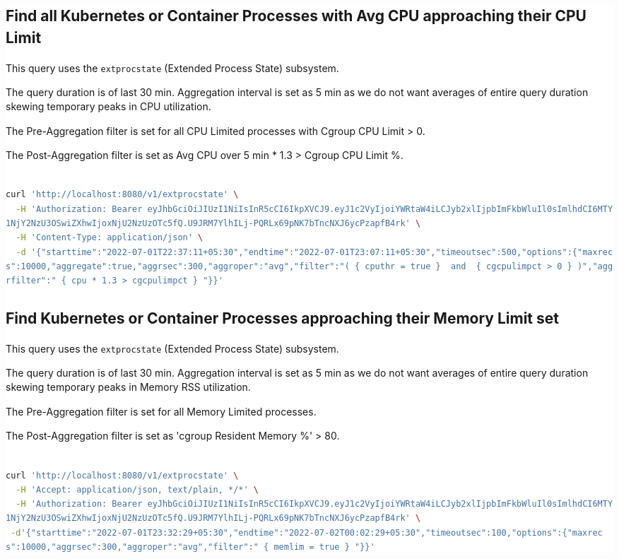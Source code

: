## Find all Kubernetes or Container Processes with Avg CPU approaching their CPU Limit 

This query uses the `extprocstate` (Extended Process State) subsystem. 

The query duration is of last 30 min. Aggregation interval is set as 5 min as we do not want averages of entire query duration skewing 
temporary peaks in CPU utilization.

The Pre-Aggregation filter is set for all CPU Limited processes with Cgroup CPU Limit > 0.

The Post-Aggregation filter is set as Avg CPU over 5 min * 1.3 > Cgroup CPU Limit %.

<iframe width="500px" height="300px" src="https://www.youtube.com/embed/Llb13OfJ4Zg?rel=0" title="Gyeeta YouTube video player" frameBorder="0" hd="1" allow="fullscreen; accelerometer; autoplay; clipboard-write; encrypted-media; gyroscope; picture-in-picture" allowFullScreen></iframe>

```bash

curl 'http://localhost:8080/v1/extprocstate' \
  -H 'Authorization: Bearer eyJhbGciOiJIUzI1NiIsInR5cCI6IkpXVCJ9.eyJ1c2VyIjoiYWRtaW4iLCJyb2xlIjpbImFkbWluIl0sImlhdCI6MTY1NjY2NzU3OSwiZXhwIjoxNjU2NzUzOTc5fQ.U9JRM7YlhILj-PQRLx69pNK7bTncNXJ6ycPzapfB4rk' \
  -H 'Content-Type: application/json' \
  -d '{"starttime":"2022-07-01T22:37:11+05:30","endtime":"2022-07-01T23:07:11+05:30","timeoutsec":500,"options":{"maxrecs":10000,"aggregate":true,"aggrsec":300,"aggroper":"avg","filter":"( { cputhr = true }  and  { cgcpulimpct > 0 } )","aggrfilter":" { cpu * 1.3 > cgcpulimpct } "}}' 

```

## Find Kubernetes or Container Processes approaching their Memory Limit set

This query uses the `extprocstate` (Extended Process State) subsystem. 

The query duration is of last 30 min. Aggregation interval is set as 5 min as we do not want averages of entire query duration skewing 
temporary peaks in Memory RSS utilization.

The Pre-Aggregation filter is set for all Memory Limited processes.

The Post-Aggregation filter is set as 'cgroup Resident Memory %' > 80.


<iframe width="500px" height="300px" src="https://www.youtube.com/embed/huCEfXrvnBA?rel=0" title="Gyeeta YouTube video player" frameBorder="0" hd="1" allow="fullscreen; accelerometer; autoplay; clipboard-write; encrypted-media; gyroscope; picture-in-picture" allowFullScreen></iframe>

```bash

curl 'http://localhost:8080/v1/extprocstate' \
  -H 'Accept: application/json, text/plain, */*' \
  -H 'Authorization: Bearer eyJhbGciOiJIUzI1NiIsInR5cCI6IkpXVCJ9.eyJ1c2VyIjoiYWRtaW4iLCJyb2xlIjpbImFkbWluIl0sImlhdCI6MTY1NjY2NzU3OSwiZXhwIjoxNjU2NzUzOTc5fQ.U9JRM7YlhILj-PQRLx69pNK7bTncNXJ6ycPzapfB4rk' \
 -d'{"starttime":"2022-07-01T23:32:29+05:30","endtime":"2022-07-02T00:02:29+05:30","timeoutsec":100,"options":{"maxrecs":10000,"aggrsec":300,"aggroper":"avg","filter":" { memlim = true } "}}' 

```

